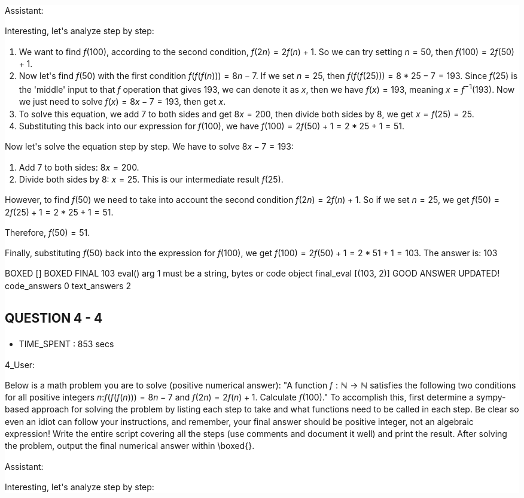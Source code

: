 Assistant: 

Interesting, let's analyze step by step:



1. We want to find $f(100)$, according to the second condition, $f(2n) = 2f(n) + 1$. So we can try setting $n = 50$, then $f(100) = 2f(50) + 1$.
2. Now let's find $f(50)$ with the first condition $f(f(f(n))) = 8n - 7$. If we set $n = 25$, then $f(f(f(25))) = 8*25 - 7 = 193$. Since $f(25)$ is the 'middle' input to that $f$ operation that gives 193, we can denote it as $x$, then we have $f(x) = 193$, meaning $x = f^{-1}(193)$. Now we just need to solve $f(x) = 8x - 7 = 193$, then get $x$.
3. To solve this equation, we add 7 to both sides and get $8x = 200$, then divide both sides by 8, we get $x = f(25) = 25$.
4. Substituting this back into our expression for $f(100)$, we have $f(100) = 2f(50) + 1 = 2*25 + 1 = 51$.

Now let's solve the equation step by step. We have to solve $8x - 7 = 193$:

1. Add 7 to both sides: $8x = 200$.
2. Divide both sides by 8: $x = 25$. This is our intermediate result $f(25)$.

However, to find $f(50)$ we need to take into account the second condition $f(2n) = 2f(n) + 1$. So if we set $n = 25$, we get $f(50) = 2f(25) + 1 = 2*25 + 1 = 51$.

Therefore, $f(50) = 51$.

Finally, substituting $f(50)$ back into the expression for $f(100)$, we get $f(100) = 2f(50) + 1 = 2*51 + 1 = 103$.
The answer is: $103$

BOXED []
BOXED FINAL 103
eval() arg 1 must be a string, bytes or code object final_eval
[(103, 2)]
GOOD ANSWER UPDATED!
code_answers 0 text_answers 2



## QUESTION 4 - 4 
- TIME_SPENT : 853 secs

4_User:

Below is a math problem you are to solve (positive numerical answer):
"A function $f: \mathbb N \to \mathbb N$ satisfies the following two conditions for all positive integers $n$:$f(f(f(n)))=8n-7$ and $f(2n)=2f(n)+1$. Calculate $f(100)$."
To accomplish this, first determine a sympy-based approach for solving the problem by listing each step to take and what functions need to be called in each step. Be clear so even an idiot can follow your instructions, and remember, your final answer should be positive integer, not an algebraic expression!
Write the entire script covering all the steps (use comments and document it well) and print the result. After solving the problem, output the final numerical answer within \boxed{}.

Assistant: 

Interesting, let's analyze step by step:
